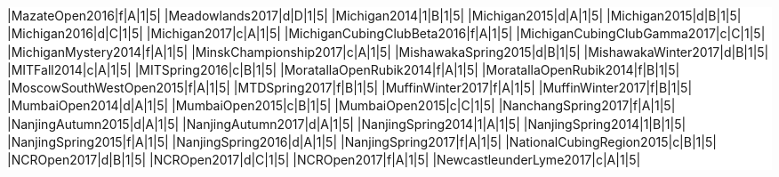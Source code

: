 |MazateOpen2016|f|A|1|5|
|Meadowlands2017|d|D|1|5|
|Michigan2014|1|B|1|5|
|Michigan2015|d|A|1|5|
|Michigan2015|d|B|1|5|
|Michigan2016|d|C|1|5|
|Michigan2017|c|A|1|5|
|MichiganCubingClubBeta2016|f|A|1|5|
|MichiganCubingClubGamma2017|c|C|1|5|
|MichiganMystery2014|f|A|1|5|
|MinskChampionship2017|c|A|1|5|
|MishawakaSpring2015|d|B|1|5|
|MishawakaWinter2017|d|B|1|5|
|MITFall2014|c|A|1|5|
|MITSpring2016|c|B|1|5|
|MoratallaOpenRubik2014|f|A|1|5|
|MoratallaOpenRubik2014|f|B|1|5|
|MoscowSouthWestOpen2015|f|A|1|5|
|MTDSpring2017|f|B|1|5|
|MuffinWinter2017|f|A|1|5|
|MuffinWinter2017|f|B|1|5|
|MumbaiOpen2014|d|A|1|5|
|MumbaiOpen2015|c|B|1|5|
|MumbaiOpen2015|c|C|1|5|
|NanchangSpring2017|f|A|1|5|
|NanjingAutumn2015|d|A|1|5|
|NanjingAutumn2017|d|A|1|5|
|NanjingSpring2014|1|A|1|5|
|NanjingSpring2014|1|B|1|5|
|NanjingSpring2015|f|A|1|5|
|NanjingSpring2016|d|A|1|5|
|NanjingSpring2017|f|A|1|5|
|NationalCubingRegion2015|c|B|1|5|
|NCROpen2017|d|B|1|5|
|NCROpen2017|d|C|1|5|
|NCROpen2017|f|A|1|5|
|NewcastleunderLyme2017|c|A|1|5|